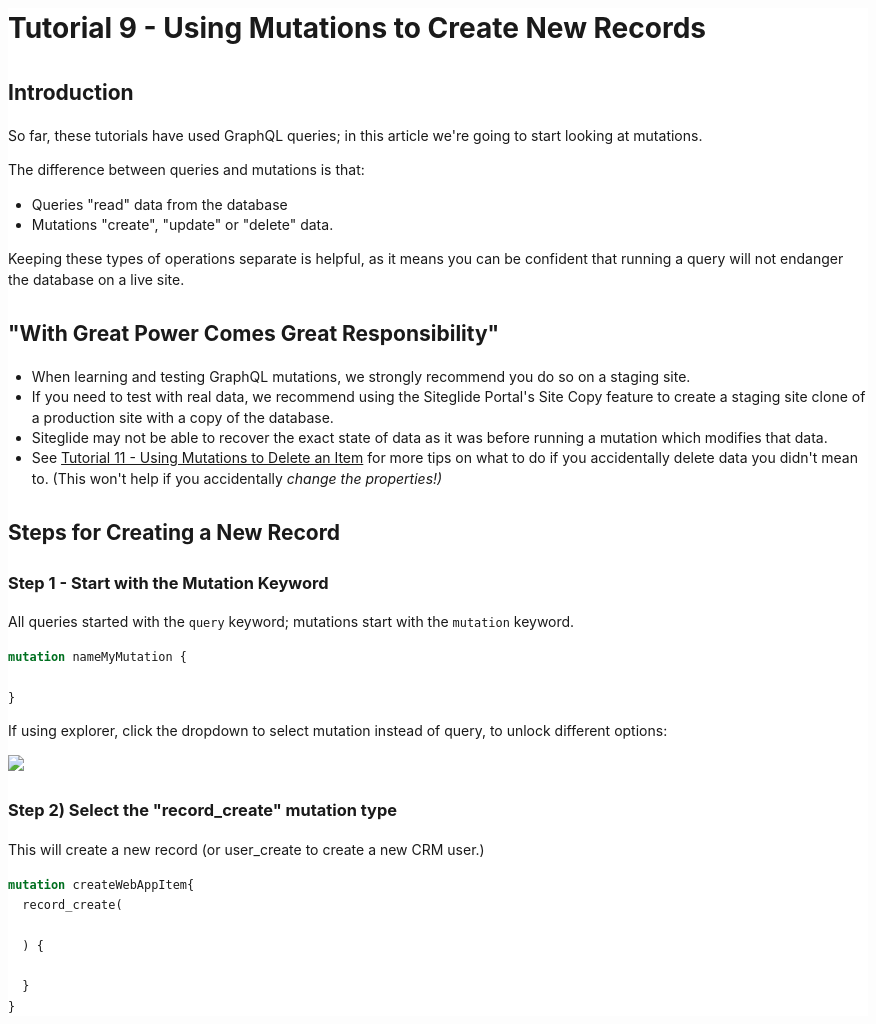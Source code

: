 # Tutorial 9 - Using Mutations to Create New Records

## Introduction

So far, these tutorials have used GraphQL queries; in this article we're going to start looking at mutations.

The difference between queries and mutations is that:

* Queries "read" data from the database
* Mutations "create", "update" or "delete" data.

Keeping these types of operations separate is helpful, as it means you can be confident that running a query will not endanger the database on a live site.

## "With Great Power Comes Great Responsibility"

* When learning and testing GraphQL mutations, we strongly recommend you do so on a staging site.
* If you need to test with real data, we recommend using the Siteglide Portal's Site Copy feature to create a staging site clone of a production site with a copy of the database.
* Siteglide may not be able to recover the exact state of data as it was before running a mutation which modifies that data.
* See [Tutorial 11 - Using Mutations to Delete an Item](../../../Siteglide%20Developer%20Documentation/Tutorial%2011%20-%20Using%20Mutations%20to%20Delete%20an%20Item.md) for more tips on what to do if you accidentally delete data you didn't mean to. (This won't help if you accidentally _change the properties!)_

## Steps for Creating a New Record

### Step 1 - Start with the Mutation Keyword

All queries started with the `query` keyword; mutations start with the `mutation` keyword.

```graphql
mutation nameMyMutation {

}
```

If using explorer, click the dropdown to select mutation instead of query, to unlock different options:

![](../../../.gitbook/assets/archbee\_uploads/k9tpG-xPVBl-WmABctwCQ\_image.png)

### Step 2) Select the "record\_create" mutation type

This will create a new record (or user\_create to create a new CRM user.)

```graphql
mutation createWebAppItem{
  record_create(
  
  ) {
  
  }
}

```
